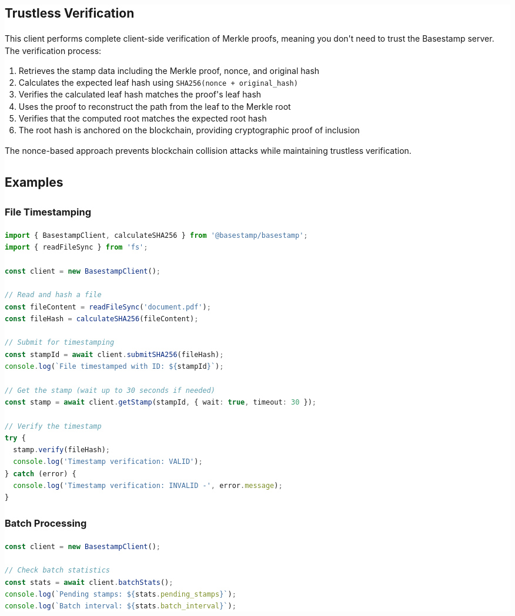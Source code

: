 ## Trustless Verification

This client performs complete client-side verification of Merkle proofs, meaning you don't need to trust the Basestamp server. The verification process:

1. Retrieves the stamp data including the Merkle proof, nonce, and original hash
2. Calculates the expected leaf hash using `SHA256(nonce + original_hash)`
3. Verifies the calculated leaf hash matches the proof's leaf hash
4. Uses the proof to reconstruct the path from the leaf to the Merkle root
5. Verifies that the computed root matches the expected root hash
6. The root hash is anchored on the blockchain, providing cryptographic proof of inclusion

The nonce-based approach prevents blockchain collision attacks while maintaining trustless verification.

## Examples

### File Timestamping

```typescript
import { BasestampClient, calculateSHA256 } from '@basestamp/basestamp';
import { readFileSync } from 'fs';

const client = new BasestampClient();

// Read and hash a file
const fileContent = readFileSync('document.pdf');
const fileHash = calculateSHA256(fileContent);

// Submit for timestamping
const stampId = await client.submitSHA256(fileHash);
console.log(`File timestamped with ID: ${stampId}`);

// Get the stamp (wait up to 30 seconds if needed)
const stamp = await client.getStamp(stampId, { wait: true, timeout: 30 });

// Verify the timestamp
try {
  stamp.verify(fileHash);
  console.log('Timestamp verification: VALID');
} catch (error) {
  console.log('Timestamp verification: INVALID -', error.message);
}
```

### Batch Processing

```typescript
const client = new BasestampClient();

// Check batch statistics
const stats = await client.batchStats();
console.log(`Pending stamps: ${stats.pending_stamps}`);
console.log(`Batch interval: ${stats.batch_interval}`);
```
